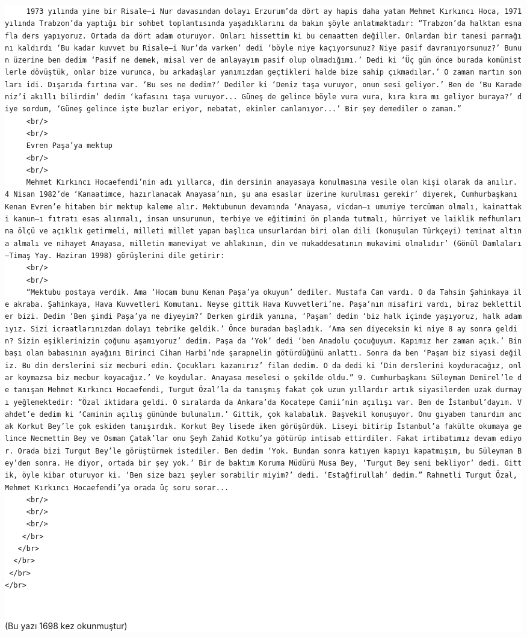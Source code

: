          1973 yılında yine bir Risale—i Nur davasından dolayı Erzurum’da dört ay hapis daha yatan Mehmet Kırkıncı Hoca, 1971 yılında Trabzon’da yaptığı bir sohbet toplantısında yaşadıklarını da bakın şöyle anlatmaktadır: “Trabzon’da halktan esnafla ders yapıyoruz. Ortada da dört adam oturuyor. Onları hissettim ki bu cemaatten değiller. Onlardan bir tanesi parmağını kaldırdı ‘Bu kadar kuvvet bu Risale—i Nur’da varken’ dedi ‘böyle niye kaçıyorsunuz? Niye pasif davranıyorsunuz?’ Bunun üzerine ben dedim ‘Pasif ne demek, misal ver de anlayayım pasif olup olmadığımı.’ Dedi ki ‘Üç gün önce burada komünistlerle dövüştük, onlar bize vurunca, bu arkadaşlar yanımızdan geçtikleri halde bize sahip çıkmadılar.’ O zaman martın sonları idi. Dışarıda fırtına var. ‘Bu ses ne dedim?’ Dediler ki ‘Deniz taşa vuruyor, onun sesi geliyor.’ Ben de ‘Bu Karadeniz’i akıllı bilirdim’ dedim ‘kafasını taşa vuruyor... Güneş de gelince böyle vura vura, kıra kıra mı geliyor buraya?’ diye sordum, ‘Güneş gelince işte buzlar eriyor, nebatat, ekinler canlanıyor...’ Bir şey demediler o zaman.”
         <br/>
         <br/>
         Evren Paşa’ya mektup
         <br/>
         <br/>
         Mehmet Kırkıncı Hocaefendi’nin adı yıllarca, din dersinin anayasaya konulmasına vesile olan kişi olarak da anılır. 4 Nisan 1982’de ‘Kanaatimce, hazırlanacak Anayasa’nın, şu ana esaslar üzerine kurulması gerekir’ diyerek, Cumhurbaşkanı Kenan Evren’e hitaben bir mektup kaleme alır. Mektubunun devamında ‘Anayasa, vicdan—ı umumiye tercüman olmalı, kainattaki kanun—ı fıtratı esas alınmalı, insan unsurunun, terbiye ve eğitimini ön planda tutmalı, hürriyet ve laiklik mefhumlarına ölçü ve açıklık getirmeli, milleti millet yapan başlıca unsurlardan biri olan dili (konuşulan Türkçeyi) teminat altına almalı ve nihayet Anayasa, milletin maneviyat ve ahlakının, din ve mukaddesatının mukavimi olmalıdır’ (Gönül Damlaları—Timaş Yay. Haziran 1998) görüşlerini dile getirir:
         <br/>
         <br/>
         “Mektubu postaya verdik. Ama ‘Hocam bunu Kenan Paşa’ya okuyun’ dediler. Mustafa Can vardı. O da Tahsin Şahinkaya ile akraba. Şahinkaya, Hava Kuvvetleri Komutanı. Neyse gittik Hava Kuvvetleri’ne. Paşa’nın misafiri vardı, biraz beklettiler bizi. Dedim ‘Ben şimdi Paşa’ya ne diyeyim?’ Derken girdik yanına, ‘Paşam’ dedim ‘biz halk içinde yaşıyoruz, halk adamıyız. Sizi icraatlarınızdan dolayı tebrike geldik.’ Önce buradan başladık. ‘Ama sen diyeceksin ki niye 8 ay sonra geldin? Sizin eşiklerinizin çoğunu aşamıyoruz’ dedim. Paşa da ‘Yok’ dedi ‘ben Anadolu çocuğuyum. Kapımız her zaman açık.’ Binbaşı olan babasının ayağını Birinci Cihan Harbi’nde şarapnelin götürdüğünü anlattı. Sonra da ben ‘Paşam biz siyasi değiliz. Bu din derslerini siz mecburi edin. Çocukları kazanırız’ filan dedim. O da dedi ki ‘Din derslerini koyduracağız, onlar koymazsa biz mecbur koyacağız.’ Ve koydular. Anayasa meselesi o şekilde oldu.” 9. Cumhurbaşkanı Süleyman Demirel’le de tanışan Mehmet Kırkıncı Hocaefendi, Turgut Özal’la da tanışmış fakat çok uzun yıllardır artık siyasilerden uzak durmayı yeğlemektedir: “Özal iktidara geldi. O sıralarda da Ankara’da Kocatepe Camii’nin açılışı var. Ben de İstanbul’dayım. Vahdet’e dedim ki ‘Caminin açılış gününde bulunalım.’ Gittik, çok kalabalık. Başvekil konuşuyor. Onu gıyaben tanırdım ancak Korkut Bey’le çok eskiden tanışırdık. Korkut Bey lisede iken görüşürdük. Liseyi bitirip İstanbul’a fakülte okumaya gelince Necmettin Bey ve Osman Çatak’lar onu Şeyh Zahid Kotku’ya götürüp intisab ettirdiler. Fakat irtibatımız devam ediyor. Orada bizi Turgut Bey’le görüştürmek istediler. Ben dedim ‘Yok. Bundan sonra katıyen kapıyı kapatmışım, bu Süleyman Bey’den sonra. He diyor, ortada bir şey yok.’ Bir de baktım Koruma Müdürü Musa Bey, ‘Turgut Bey seni bekliyor’ dedi. Gittik, öyle kibar oturuyor ki. ‘Ben size bazı şeyler sorabilir miyim?’ dedi. ‘Estağfirullah’ dedim.” Rahmetli Turgut Özal, Mehmet Kırkıncı Hocaefendi’ya orada üç soru sorar...
         <br/>
         <br/>
         <br/>
        </br>
       </br>
      </br>
     </br>
    </br>
   </br>
  </font>
 </p>
 <p>
  <font>
   (Bu yazı 1698 kez okunmuştur)
  </font>
 </p>
</div>
